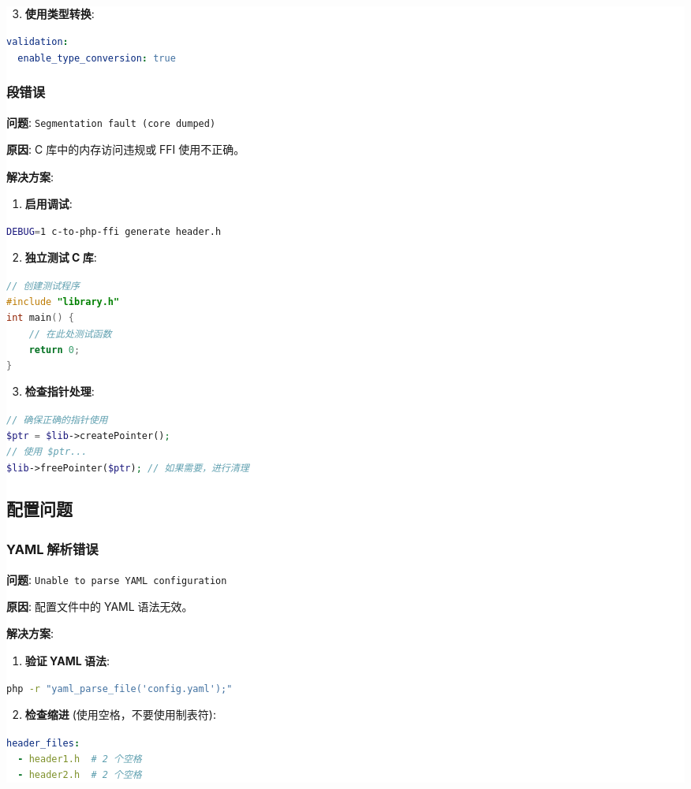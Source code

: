 3. **使用类型转换**:
```yaml
validation:
  enable_type_conversion: true
```

### 段错误

**问题**: `Segmentation fault (core dumped)`

**原因**: C 库中的内存访问违规或 FFI 使用不正确。

**解决方案**:

1. **启用调试**:
```bash
DEBUG=1 c-to-php-ffi generate header.h
```

2. **独立测试 C 库**:
```c
// 创建测试程序
#include "library.h"
int main() {
    // 在此处测试函数
    return 0;
}
```

3. **检查指针处理**:
```php
// 确保正确的指针使用
$ptr = $lib->createPointer();
// 使用 $ptr...
$lib->freePointer($ptr); // 如果需要，进行清理
```

## 配置问题

### YAML 解析错误

**问题**: `Unable to parse YAML configuration`

**原因**: 配置文件中的 YAML 语法无效。

**解决方案**:

1. **验证 YAML 语法**:
```bash
php -r "yaml_parse_file('config.yaml');"
```

2. **检查缩进** (使用空格，不要使用制表符):
```yaml
header_files:
  - header1.h  # 2 个空格
  - header2.h  # 2 个空格
```
